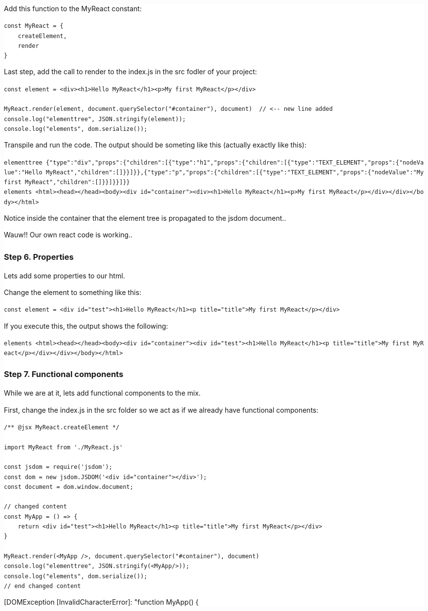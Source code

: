 
Add this function to the MyReact constant:
```
const MyReact = {
    createElement,
    render
}
```

Last step, add the call to render to the index.js in the src fodler of your project:
```
const element = <div><h1>Hello MyReact</h1><p>My first MyReact</p></div>

MyReact.render(element, document.querySelector("#container"), document)  // <-- new line added
console.log("elementtree", JSON.stringify(element));
console.log("elements", dom.serialize());
```

Transpile and run the code. The output should be someting like this (actually exactly like this):
```
elementtree {"type":"div","props":{"children":[{"type":"h1","props":{"children":[{"type":"TEXT_ELEMENT","props":{"nodeValue":"Hello MyReact","children":[]}}]}},{"type":"p","props":{"children":[{"type":"TEXT_ELEMENT","props":{"nodeValue":"My first MyReact","children":[]}}]}}]}}
elements <html><head></head><body><div id="container"><div><h1>Hello MyReact</h1><p>My first MyReact</p></div></div></body></html>
```

Notice inside the container that the element tree is propagated to the jsdom document.. 

Wauw!! Our own react code is working..

### Step 6. Properties

Lets add some properties to our html.

Change the element to something like this:
```
const element = <div id="test"><h1>Hello MyReact</h1><p title="title">My first MyReact</p></div>
```

If you execute this, the output shows the following:
```
elements <html><head></head><body><div id="container"><div id="test"><h1>Hello MyReact</h1><p title="title">My first MyReact</p></div></div></body></html>
```

### Step 7. Functional components
While we are at it, lets add functional components to the mix.

First, change the index.js in the src folder so we act as if we already have functional components:
```
/** @jsx MyReact.createElement */

import MyReact from './MyReact.js'

const jsdom = require('jsdom');
const dom = new jsdom.JSDOM('<div id="container"></div>');
const document = dom.window.document;

// changed content 
const MyApp = () => {
    return <div id="test"><h1>Hello MyReact</h1><p title="title">My first MyReact</p></div>
}

MyReact.render(<MyApp />, document.querySelector("#container"), document)  
console.log("elementtree", JSON.stringify(<MyApp/>));
console.log("elements", dom.serialize());
// end changed content 
```


[DOMException [InvalidCharacterError]: "function MyApp() {